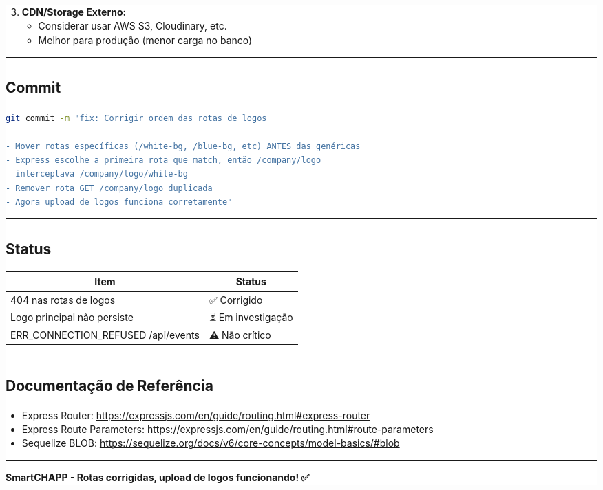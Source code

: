 3. **CDN/Storage Externo:**
   - Considerar usar AWS S3, Cloudinary, etc.
   - Melhor para produção (menor carga no banco)

---

## Commit

```bash
git commit -m "fix: Corrigir ordem das rotas de logos

- Mover rotas específicas (/white-bg, /blue-bg, etc) ANTES das genéricas
- Express escolhe a primeira rota que match, então /company/logo
  interceptava /company/logo/white-bg
- Remover rota GET /company/logo duplicada
- Agora upload de logos funciona corretamente"
```

---

## Status

| Item | Status |
|------|--------|
| 404 nas rotas de logos | ✅ Corrigido |
| Logo principal não persiste | ⏳ Em investigação |
| ERR_CONNECTION_REFUSED /api/events | ⚠️ Não crítico |

---

## Documentação de Referência

- Express Router: https://expressjs.com/en/guide/routing.html#express-router
- Express Route Parameters: https://expressjs.com/en/guide/routing.html#route-parameters
- Sequelize BLOB: https://sequelize.org/docs/v6/core-concepts/model-basics/#blob

---

**SmartCHAPP - Rotas corrigidas, upload de logos funcionando! ✅**


